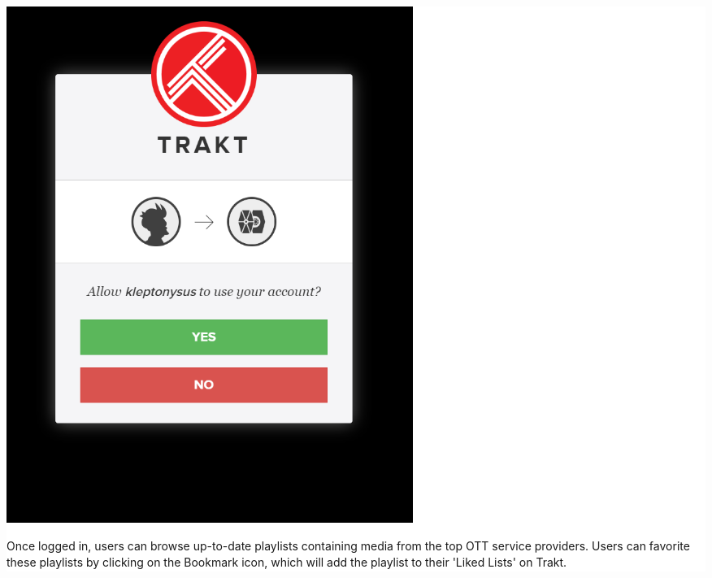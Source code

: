 <img src="assets/images/Trakt-Login.PNG" alt="Trakt Connect Screen" width="500"/>

Once logged in, users can browse up-to-date playlists containing media from the top OTT service providers. Users can favorite these playlists by clicking on the Bookmark icon, which will add the playlist to their 'Liked Lists' on Trakt.

